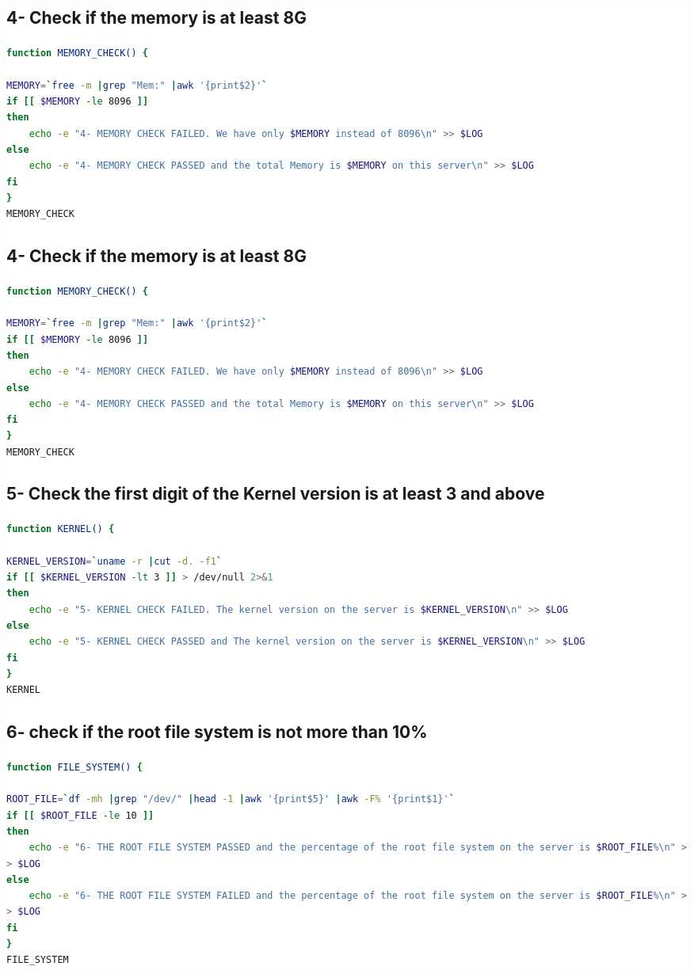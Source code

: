 ## 4- Check if the memory is at least 8G
```sh
function MEMORY_CHECK() {

MEMORY=`free -m |grep "Mem:" |awk '{print$2}'`
if [[ $MEMORY -le 8096 ]]
then
    echo -e "4- MEMORY CHECK FAILED. We have only $MEMORY instead of 8096\n" >> $LOG
else
    echo -e "4- MEMORY CHECK PASSED and the total Memory is $MEMORY on this server\n" >> $LOG
fi
}
MEMORY_CHECK
```

## 4- Check if the memory is at least 8G
```sh
function MEMORY_CHECK() {

MEMORY=`free -m |grep "Mem:" |awk '{print$2}'`
if [[ $MEMORY -le 8096 ]]
then
    echo -e "4- MEMORY CHECK FAILED. We have only $MEMORY instead of 8096\n" >> $LOG
else
    echo -e "4- MEMORY CHECK PASSED and the total Memory is $MEMORY on this server\n" >> $LOG
fi
}
MEMORY_CHECK
```

## 5- Check the first digit of the  Kernel version is at least 3 and above
```sh
function KERNEL() {

KERNEL_VERSION=`uname -r |cut -d. -f1`
if [[ $KERNEL_VERSION -lt 3 ]] > /dev/null 2>&1 
then
    echo -e "5- KERNEL CHECK FAILED. The kernel version on the server is $KERNEL_VERSION\n" >> $LOG
else
    echo -e "5- KERNEL CHECK PASSED and The kernel version on the server is $KERNEL_VERSION\n" >> $LOG
fi
}
KERNEL
```

## 6- check if the root file system is not more than 10%
```sh
function FILE_SYSTEM() {

ROOT_FILE=`df -mh |grep "/dev/" |head -1 |awk '{print$5}' |awk -F% '{print$1}'`
if [[ $ROOT_FILE -le 10 ]] 
then
    echo -e "6- THE ROOT FILE SYSTEM PASSED and the percentage of the root file system on the server is $ROOT_FILE%\n" >> $LOG
else
    echo -e "6- THE ROOT FILE SYSTEM FAILED and the percentage of the root file system on the server is $ROOT_FILE%\n" >> $LOG
fi
}
FILE_SYSTEM
```
